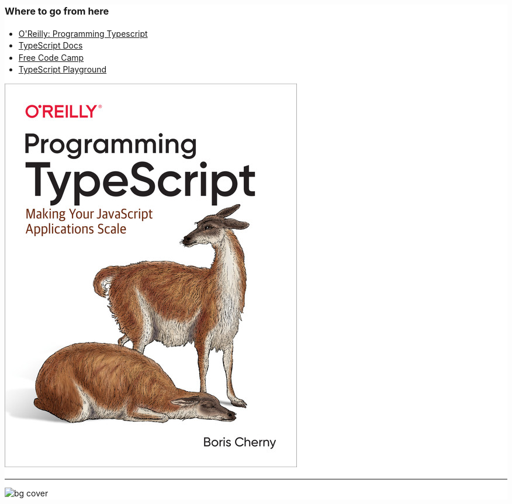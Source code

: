 


### Where to go from here

- [O'Reilly: Programming Typescript](https://www.oreilly.com/library/view/programming-typescript/9781492037644/)
- [TypeScript Docs](https://www.typescriptlang.org/docs/)
- [Free Code Camp](https://www.freecodecamp.org/news/learn-typescript-beginners-guide/)
- [TypeScript Playground](https://www.typescriptlang.org/play/)

![bg left contain](./presentation/oreilly-programming-typescript.jpeg)

---

![bg cover](https://static.wikia.nocookie.net/looneytunes/images/e/e1/All.jpg/revision/latest?cb=20150313020828)
